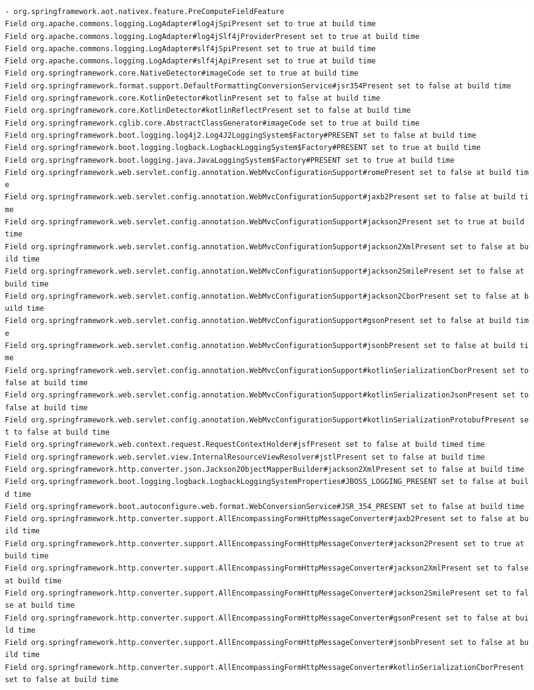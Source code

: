 ```cmd
- org.springframework.aot.nativex.feature.PreComputeFieldFeature
Field org.apache.commons.logging.LogAdapter#log4jSpiPresent set to true at build time
Field org.apache.commons.logging.LogAdapter#log4jSlf4jProviderPresent set to true at build time
Field org.apache.commons.logging.LogAdapter#slf4jSpiPresent set to true at build time
Field org.apache.commons.logging.LogAdapter#slf4jApiPresent set to true at build time
Field org.springframework.core.NativeDetector#imageCode set to true at build time
Field org.springframework.format.support.DefaultFormattingConversionService#jsr354Present set to false at build time
Field org.springframework.core.KotlinDetector#kotlinPresent set to false at build time
Field org.springframework.core.KotlinDetector#kotlinReflectPresent set to false at build time
Field org.springframework.cglib.core.AbstractClassGenerator#imageCode set to true at build time
Field org.springframework.boot.logging.log4j2.Log4J2LoggingSystem$Factory#PRESENT set to false at build time
Field org.springframework.boot.logging.logback.LogbackLoggingSystem$Factory#PRESENT set to true at build time
Field org.springframework.boot.logging.java.JavaLoggingSystem$Factory#PRESENT set to true at build time
Field org.springframework.web.servlet.config.annotation.WebMvcConfigurationSupport#romePresent set to false at build time
Field org.springframework.web.servlet.config.annotation.WebMvcConfigurationSupport#jaxb2Present set to false at build time
Field org.springframework.web.servlet.config.annotation.WebMvcConfigurationSupport#jackson2Present set to true at build time
Field org.springframework.web.servlet.config.annotation.WebMvcConfigurationSupport#jackson2XmlPresent set to false at build time
Field org.springframework.web.servlet.config.annotation.WebMvcConfigurationSupport#jackson2SmilePresent set to false at build time
Field org.springframework.web.servlet.config.annotation.WebMvcConfigurationSupport#jackson2CborPresent set to false at build time
Field org.springframework.web.servlet.config.annotation.WebMvcConfigurationSupport#gsonPresent set to false at build time
Field org.springframework.web.servlet.config.annotation.WebMvcConfigurationSupport#jsonbPresent set to false at build time
Field org.springframework.web.servlet.config.annotation.WebMvcConfigurationSupport#kotlinSerializationCborPresent set to false at build time
Field org.springframework.web.servlet.config.annotation.WebMvcConfigurationSupport#kotlinSerializationJsonPresent set to false at build time
Field org.springframework.web.servlet.config.annotation.WebMvcConfigurationSupport#kotlinSerializationProtobufPresent set to false at build time
Field org.springframework.web.context.request.RequestContextHolder#jsfPresent set to false at build timed time
Field org.springframework.web.servlet.view.InternalResourceViewResolver#jstlPresent set to false at build time
Field org.springframework.http.converter.json.Jackson2ObjectMapperBuilder#jackson2XmlPresent set to false at build time
Field org.springframework.boot.logging.logback.LogbackLoggingSystemProperties#JBOSS_LOGGING_PRESENT set to false at build time
Field org.springframework.boot.autoconfigure.web.format.WebConversionService#JSR_354_PRESENT set to false at build time
Field org.springframework.http.converter.support.AllEncompassingFormHttpMessageConverter#jaxb2Present set to false at build time
Field org.springframework.http.converter.support.AllEncompassingFormHttpMessageConverter#jackson2Present set to true at build time
Field org.springframework.http.converter.support.AllEncompassingFormHttpMessageConverter#jackson2XmlPresent set to false at build time
Field org.springframework.http.converter.support.AllEncompassingFormHttpMessageConverter#jackson2SmilePresent set to false at build time
Field org.springframework.http.converter.support.AllEncompassingFormHttpMessageConverter#gsonPresent set to false at build time
Field org.springframework.http.converter.support.AllEncompassingFormHttpMessageConverter#jsonbPresent set to false at build time
Field org.springframework.http.converter.support.AllEncompassingFormHttpMessageConverter#kotlinSerializationCborPresent set to false at build time
```